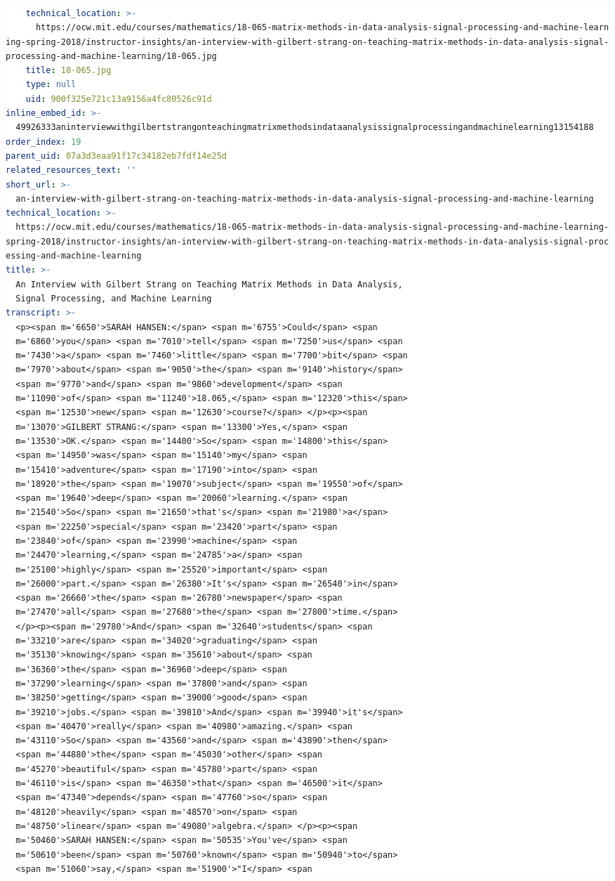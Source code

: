 ```yaml
    technical_location: >-
      https://ocw.mit.edu/courses/mathematics/18-065-matrix-methods-in-data-analysis-signal-processing-and-machine-learning-spring-2018/instructor-insights/an-interview-with-gilbert-strang-on-teaching-matrix-methods-in-data-analysis-signal-processing-and-machine-learning/18-065.jpg
    title: 18-065.jpg
    type: null
    uid: 900f325e721c13a9156a4fc80526c91d
inline_embed_id: >-
  49926333aninterviewwithgilbertstrangonteachingmatrixmethodsindataanalysissignalprocessingandmachinelearning13154188
order_index: 19
parent_uid: 07a3d3eaa91f17c34182eb7fdf14e25d
related_resources_text: ''
short_url: >-
  an-interview-with-gilbert-strang-on-teaching-matrix-methods-in-data-analysis-signal-processing-and-machine-learning
technical_location: >-
  https://ocw.mit.edu/courses/mathematics/18-065-matrix-methods-in-data-analysis-signal-processing-and-machine-learning-spring-2018/instructor-insights/an-interview-with-gilbert-strang-on-teaching-matrix-methods-in-data-analysis-signal-processing-and-machine-learning
title: >-
  An Interview with Gilbert Strang on Teaching Matrix Methods in Data Analysis,
  Signal Processing, and Machine Learning
transcript: >-
  <p><span m='6650'>SARAH HANSEN:</span> <span m='6755'>Could</span> <span
  m='6860'>you</span> <span m='7010'>tell</span> <span m='7250'>us</span> <span
  m='7430'>a</span> <span m='7460'>little</span> <span m='7700'>bit</span> <span
  m='7970'>about</span> <span m='9050'>the</span> <span m='9140'>history</span>
  <span m='9770'>and</span> <span m='9860'>development</span> <span
  m='11090'>of</span> <span m='11240'>18.065,</span> <span m='12320'>this</span>
  <span m='12530'>new</span> <span m='12630'>course?</span> </p><p><span
  m='13070'>GILBERT STRANG:</span> <span m='13300'>Yes,</span> <span
  m='13530'>OK.</span> <span m='14400'>So</span> <span m='14800'>this</span>
  <span m='14950'>was</span> <span m='15140'>my</span> <span
  m='15410'>adventure</span> <span m='17190'>into</span> <span
  m='18920'>the</span> <span m='19070'>subject</span> <span m='19550'>of</span>
  <span m='19640'>deep</span> <span m='20060'>learning.</span> <span
  m='21540'>So</span> <span m='21650'>that's</span> <span m='21980'>a</span>
  <span m='22250'>special</span> <span m='23420'>part</span> <span
  m='23840'>of</span> <span m='23990'>machine</span> <span
  m='24470'>learning,</span> <span m='24785'>a</span> <span
  m='25100'>highly</span> <span m='25520'>important</span> <span
  m='26000'>part.</span> <span m='26380'>It's</span> <span m='26540'>in</span>
  <span m='26660'>the</span> <span m='26780'>newspaper</span> <span
  m='27470'>all</span> <span m='27680'>the</span> <span m='27800'>time.</span>
  </p><p><span m='29780'>And</span> <span m='32640'>students</span> <span
  m='33210'>are</span> <span m='34020'>graduating</span> <span
  m='35130'>knowing</span> <span m='35610'>about</span> <span
  m='36360'>the</span> <span m='36960'>deep</span> <span
  m='37290'>learning</span> <span m='37800'>and</span> <span
  m='38250'>getting</span> <span m='39000'>good</span> <span
  m='39210'>jobs.</span> <span m='39810'>And</span> <span m='39940'>it's</span>
  <span m='40470'>really</span> <span m='40980'>amazing.</span> <span
  m='43110'>So</span> <span m='43560'>and</span> <span m='43890'>then</span>
  <span m='44880'>the</span> <span m='45030'>other</span> <span
  m='45270'>beautiful</span> <span m='45780'>part</span> <span
  m='46110'>is</span> <span m='46350'>that</span> <span m='46500'>it</span>
  <span m='47340'>depends</span> <span m='47760'>so</span> <span
  m='48120'>heavily</span> <span m='48570'>on</span> <span
  m='48750'>linear</span> <span m='49080'>algebra.</span> </p><p><span
  m='50460'>SARAH HANSEN:</span> <span m='50535'>You've</span> <span
  m='50610'>been</span> <span m='50760'>known</span> <span m='50940'>to</span>
  <span m='51060'>say,</span> <span m='51900'>"I</span> <span
```